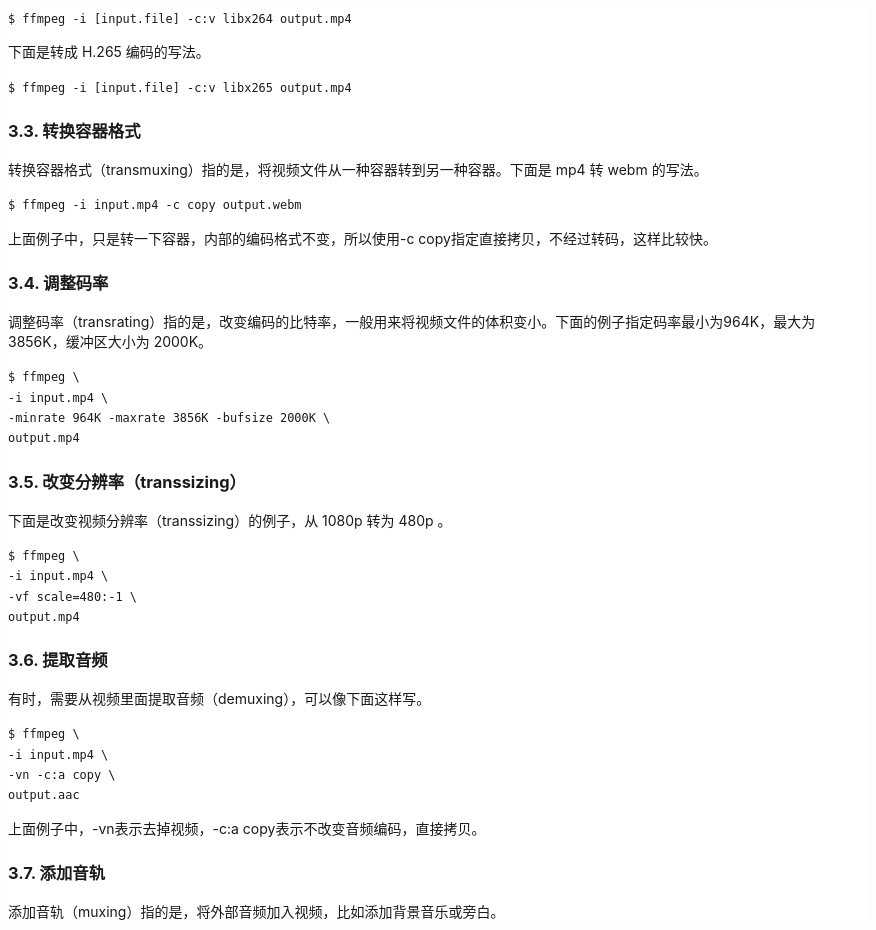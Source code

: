 ```
$ ffmpeg -i [input.file] -c:v libx264 output.mp4
```

下面是转成 H.265 编码的写法。

```
$ ffmpeg -i [input.file] -c:v libx265 output.mp4
```

### 3.3. 转换容器格式

转换容器格式（transmuxing）指的是，将视频文件从一种容器转到另一种容器。下面是 mp4 转 webm 的写法。

```
$ ffmpeg -i input.mp4 -c copy output.webm
```

上面例子中，只是转一下容器，内部的编码格式不变，所以使用-c copy指定直接拷贝，不经过转码，这样比较快。

### 3.4. 调整码率

调整码率（transrating）指的是，改变编码的比特率，一般用来将视频文件的体积变小。下面的例子指定码率最小为964K，最大为3856K，缓冲区大小为 2000K。

```
$ ffmpeg \
-i input.mp4 \
-minrate 964K -maxrate 3856K -bufsize 2000K \
output.mp4
```

### 3.5. 改变分辨率（transsizing）

下面是改变视频分辨率（transsizing）的例子，从 1080p 转为 480p 。

```
$ ffmpeg \
-i input.mp4 \
-vf scale=480:-1 \
output.mp4
```

### 3.6. 提取音频

有时，需要从视频里面提取音频（demuxing），可以像下面这样写。

```
$ ffmpeg \
-i input.mp4 \
-vn -c:a copy \
output.aac
```

上面例子中，-vn表示去掉视频，-c:a copy表示不改变音频编码，直接拷贝。

### 3.7. 添加音轨

添加音轨（muxing）指的是，将外部音频加入视频，比如添加背景音乐或旁白。
